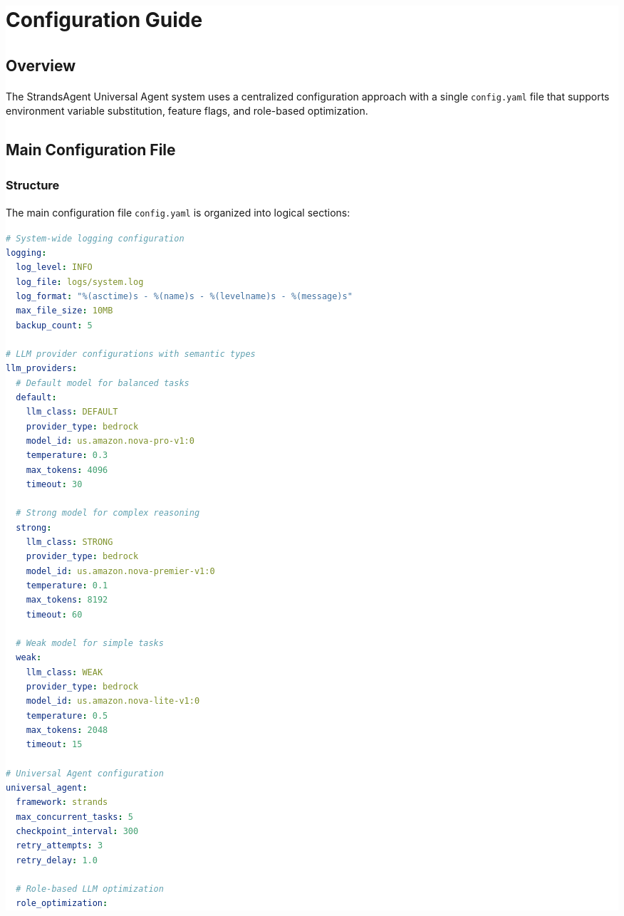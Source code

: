 # Configuration Guide

## Overview

The StrandsAgent Universal Agent system uses a centralized configuration approach with a single `config.yaml` file that supports environment variable substitution, feature flags, and role-based optimization.

## Main Configuration File

### Structure

The main configuration file `config.yaml` is organized into logical sections:

```yaml
# System-wide logging configuration
logging:
  log_level: INFO
  log_file: logs/system.log
  log_format: "%(asctime)s - %(name)s - %(levelname)s - %(message)s"
  max_file_size: 10MB
  backup_count: 5

# LLM provider configurations with semantic types
llm_providers:
  # Default model for balanced tasks
  default:
    llm_class: DEFAULT
    provider_type: bedrock
    model_id: us.amazon.nova-pro-v1:0
    temperature: 0.3
    max_tokens: 4096
    timeout: 30
  
  # Strong model for complex reasoning
  strong:
    llm_class: STRONG
    provider_type: bedrock
    model_id: us.amazon.nova-premier-v1:0
    temperature: 0.1
    max_tokens: 8192
    timeout: 60
  
  # Weak model for simple tasks
  weak:
    llm_class: WEAK
    provider_type: bedrock
    model_id: us.amazon.nova-lite-v1:0
    temperature: 0.5
    max_tokens: 2048
    timeout: 15

# Universal Agent configuration
universal_agent:
  framework: strands
  max_concurrent_tasks: 5
  checkpoint_interval: 300
  retry_attempts: 3
  retry_delay: 1.0
  
  # Role-based LLM optimization
  role_optimization:
```